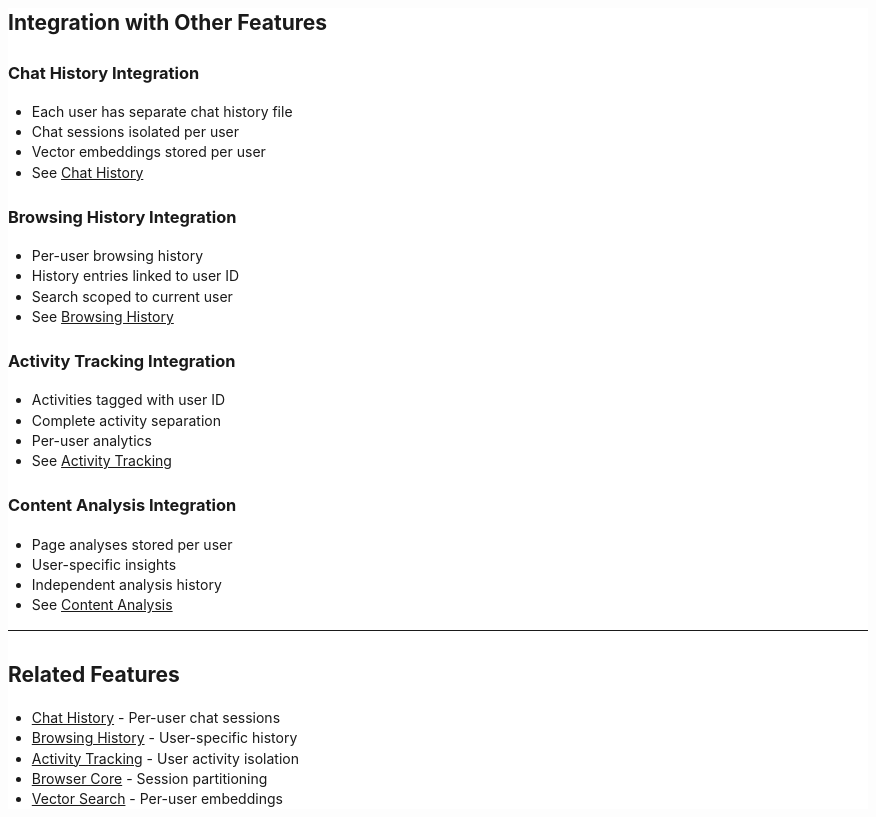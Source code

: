 
## Integration with Other Features

### Chat History Integration
- Each user has separate chat history file
- Chat sessions isolated per user
- Vector embeddings stored per user
- See [Chat History](./chat-history.md)

### Browsing History Integration
- Per-user browsing history
- History entries linked to user ID
- Search scoped to current user
- See [Browsing History](./browsing-history.md)

### Activity Tracking Integration
- Activities tagged with user ID
- Complete activity separation
- Per-user analytics
- See [Activity Tracking](./activity-tracking.md)

### Content Analysis Integration
- Page analyses stored per user
- User-specific insights
- Independent analysis history
- See [Content Analysis](./content-analysis.md)

---

## Related Features

- [Chat History](./chat-history.md) - Per-user chat sessions
- [Browsing History](./browsing-history.md) - User-specific history
- [Activity Tracking](./activity-tracking.md) - User activity isolation
- [Browser Core](./browser-core.md) - Session partitioning
- [Vector Search](./vector-search.md) - Per-user embeddings

